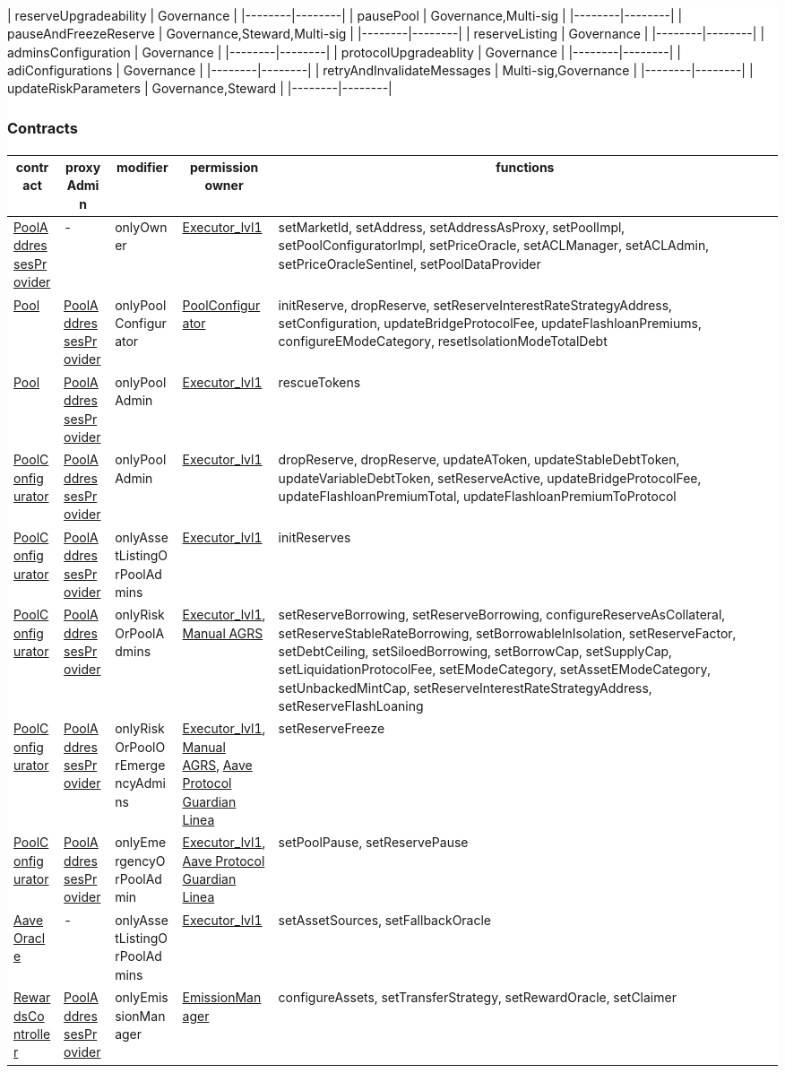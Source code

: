 |  reserveUpgradeability |  Governance | |--------|--------|
|  pausePool |  Governance,Multi-sig | |--------|--------|
|  pauseAndFreezeReserve |  Governance,Steward,Multi-sig | |--------|--------|
|  reserveListing |  Governance | |--------|--------|
|  adminsConfiguration |  Governance | |--------|--------|
|  protocolUpgradeablity |  Governance | |--------|--------|
|  adiConfigurations |  Governance | |--------|--------|
|  retryAndInvalidateMessages |  Multi-sig,Governance | |--------|--------|
|  updateRiskParameters |  Governance,Steward | |--------|--------|

### Contracts
| contract |proxyAdmin |modifier |permission owner |functions |
|----------|----------|----------|----------|----------|
|  [PoolAddressesProvider](https://lineascan.build//address/0x89502c3731F69DDC95B65753708A07F8Cd0373F4) |  - |  onlyOwner |  [Executor_lvl1](https://lineascan.build//address/0x8c2d95FE7aeB57b86961F3abB296A54f0ADb7F88) |  setMarketId, setAddress, setAddressAsProxy, setPoolImpl, setPoolConfiguratorImpl, setPriceOracle, setACLManager, setACLAdmin, setPriceOracleSentinel, setPoolDataProvider | |--------|--------|--------|--------|--------|
|  [Pool](https://lineascan.build//address/0xc47b8C00b0f69a36fa203Ffeac0334874574a8Ac) |  [PoolAddressesProvider](https://lineascan.build//address/0x89502c3731F69DDC95B65753708A07F8Cd0373F4) |  onlyPoolConfigurator |  [PoolConfigurator](https://lineascan.build//address/0x812E7c19421D9f41A6DDCF047d5cc2dE2Ca5Bfa2) |  initReserve, dropReserve, setReserveInterestRateStrategyAddress, setConfiguration, updateBridgeProtocolFee, updateFlashloanPremiums, configureEModeCategory, resetIsolationModeTotalDebt | |--------|--------|--------|--------|--------|
|  [Pool](https://lineascan.build//address/0xc47b8C00b0f69a36fa203Ffeac0334874574a8Ac) |  [PoolAddressesProvider](https://lineascan.build//address/0x89502c3731F69DDC95B65753708A07F8Cd0373F4) |  onlyPoolAdmin |  [Executor_lvl1](https://lineascan.build//address/0x8c2d95FE7aeB57b86961F3abB296A54f0ADb7F88) |  rescueTokens | |--------|--------|--------|--------|--------|
|  [PoolConfigurator](https://lineascan.build//address/0x812E7c19421D9f41A6DDCF047d5cc2dE2Ca5Bfa2) |  [PoolAddressesProvider](https://lineascan.build//address/0x89502c3731F69DDC95B65753708A07F8Cd0373F4) |  onlyPoolAdmin |  [Executor_lvl1](https://lineascan.build//address/0x8c2d95FE7aeB57b86961F3abB296A54f0ADb7F88) |  dropReserve, dropReserve, updateAToken, updateStableDebtToken, updateVariableDebtToken, setReserveActive, updateBridgeProtocolFee, updateFlashloanPremiumTotal, updateFlashloanPremiumToProtocol | |--------|--------|--------|--------|--------|
|  [PoolConfigurator](https://lineascan.build//address/0x812E7c19421D9f41A6DDCF047d5cc2dE2Ca5Bfa2) |  [PoolAddressesProvider](https://lineascan.build//address/0x89502c3731F69DDC95B65753708A07F8Cd0373F4) |  onlyAssetListingOrPoolAdmins |  [Executor_lvl1](https://lineascan.build//address/0x8c2d95FE7aeB57b86961F3abB296A54f0ADb7F88) |  initReserves | |--------|--------|--------|--------|--------|
|  [PoolConfigurator](https://lineascan.build//address/0x812E7c19421D9f41A6DDCF047d5cc2dE2Ca5Bfa2) |  [PoolAddressesProvider](https://lineascan.build//address/0x89502c3731F69DDC95B65753708A07F8Cd0373F4) |  onlyRiskOrPoolAdmins |  [Executor_lvl1](https://lineascan.build//address/0x8c2d95FE7aeB57b86961F3abB296A54f0ADb7F88), [Manual AGRS](https://lineascan.build//address/0xBDF2e1A49894A306Eb76b89504928b3f509A3a16) |  setReserveBorrowing, setReserveBorrowing, configureReserveAsCollateral, setReserveStableRateBorrowing, setBorrowableInIsolation, setReserveFactor, setDebtCeiling, setSiloedBorrowing, setBorrowCap, setSupplyCap, setLiquidationProtocolFee, setEModeCategory, setAssetEModeCategory, setUnbackedMintCap, setReserveInterestRateStrategyAddress, setReserveFlashLoaning | |--------|--------|--------|--------|--------|
|  [PoolConfigurator](https://lineascan.build//address/0x812E7c19421D9f41A6DDCF047d5cc2dE2Ca5Bfa2) |  [PoolAddressesProvider](https://lineascan.build//address/0x89502c3731F69DDC95B65753708A07F8Cd0373F4) |  onlyRiskOrPoolOrEmergencyAdmins |  [Executor_lvl1](https://lineascan.build//address/0x8c2d95FE7aeB57b86961F3abB296A54f0ADb7F88), [Manual AGRS](https://lineascan.build//address/0xBDF2e1A49894A306Eb76b89504928b3f509A3a16), [Aave Protocol Guardian Linea](https://lineascan.build//address/0x0BF186764D8333a938f35e5dD124a7b9b9dccDF9) |  setReserveFreeze | |--------|--------|--------|--------|--------|
|  [PoolConfigurator](https://lineascan.build//address/0x812E7c19421D9f41A6DDCF047d5cc2dE2Ca5Bfa2) |  [PoolAddressesProvider](https://lineascan.build//address/0x89502c3731F69DDC95B65753708A07F8Cd0373F4) |  onlyEmergencyOrPoolAdmin |  [Executor_lvl1](https://lineascan.build//address/0x8c2d95FE7aeB57b86961F3abB296A54f0ADb7F88), [Aave Protocol Guardian Linea](https://lineascan.build//address/0x0BF186764D8333a938f35e5dD124a7b9b9dccDF9) |  setPoolPause, setReservePause | |--------|--------|--------|--------|--------|
|  [AaveOracle](https://lineascan.build//address/0xCFDAdA7DCd2e785cF706BaDBC2B8Af5084d595e9) |  - |  onlyAssetListingOrPoolAdmins |  [Executor_lvl1](https://lineascan.build//address/0x8c2d95FE7aeB57b86961F3abB296A54f0ADb7F88) |  setAssetSources, setFallbackOracle | |--------|--------|--------|--------|--------|
|  [RewardsController](https://lineascan.build//address/0xc67bb8F2314fA0df50cBa314c6509A7bdAD500C0) |  [PoolAddressesProvider](https://lineascan.build//address/0x89502c3731F69DDC95B65753708A07F8Cd0373F4) |  onlyEmissionManager |  [EmissionManager](https://lineascan.build//address/0x0165C65FB21bDC9Cdc09C627d62AB3a983337158) |  configureAssets, setTransferStrategy, setRewardOracle, setClaimer | |--------|--------|--------|--------|--------|